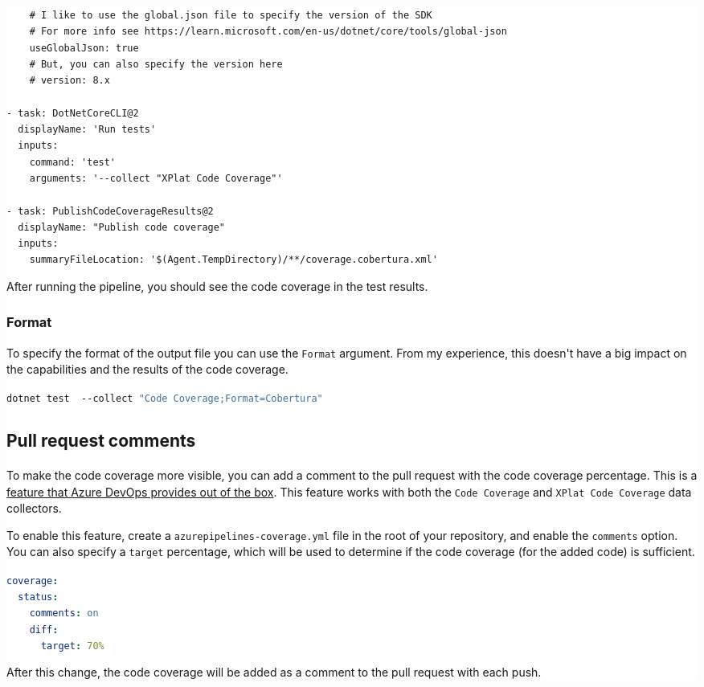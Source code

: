 ```yml{19-23, 25-28}:.azure-pipelines/code-coverage.pipeline.yml
    # I like to use the global.json file to specify the version of the SDK
    # For more info see https://learn.microsoft.com/en-us/dotnet/core/tools/global-json    
    useGlobalJson: true
    # But, you can also specify the version here
    # version: 8.x

- task: DotNetCoreCLI@2
  displayName: 'Run tests'
  inputs:
    command: 'test'
    arguments: '--collect "XPlat Code Coverage"'

- task: PublishCodeCoverageResults@2
  displayName: "Publish code coverage"
  inputs:
    summaryFileLocation: '$(Agent.TempDirectory)/**/coverage.cobertura.xml'
```

After running the pipeline, you should see the code coverage in the test results.

### Format

To specify the format of the output file you can use the `Format` argument.
From my experience, this doesn't have a big impact on the capabilities and the results of the code coverage.

```bash
dotnet test  --collect "Code Coverage;Format=Cobertura"
```

## Pull request comments

To make the code coverage more visible, you can add a comment to the pull request with the code coverage percentage.
This is a [feature that Azure DevOps provides out of the box](https://learn.microsoft.com/en-us/azure/devops/pipelines/test/codecoverage-for-pullrequests?view=azure-devops). This feature works with both the `Code Coverage` and `XPlat Code Coverage` data collectors.

To enable this feature, create a `azurepipelines-coverage.yml` file in the root of your repository, and enable the `comments` option.
You can also specify a `target` percentage, which will be used to determine if the code coverage (for the added code) is sufficient.

```yml:azurepipelines-coverage.yml
coverage:
  status:          
    comments: on  
    diff:          
      target: 70%
```

After this change, the code coverage will be added as a comment to the pull request with each push.
